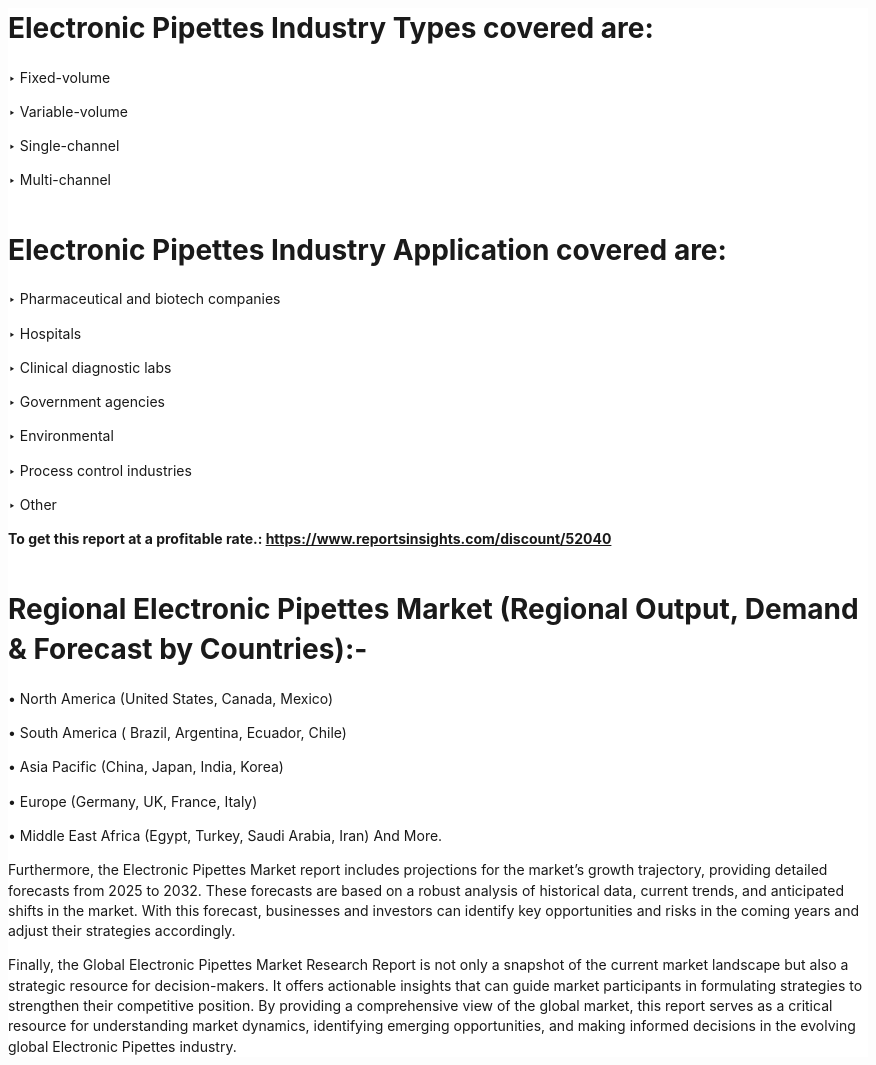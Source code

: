 # <strong>Electronic Pipettes Industry Types covered are:</strong>

‣ Fixed-volume

‣ Variable-volume

‣ Single-channel

‣ Multi-channel

# <strong>Electronic Pipettes Industry Application covered are:</strong>

‣ Pharmaceutical and biotech companies

‣ Hospitals

‣ Clinical diagnostic labs

‣ Government agencies

‣ Environmental

‣ Process control industries

‣ Other

<strong>To get this report at a profitable rate.: <a href=https://www.reportsinsights.com/discount/52040>https://www.reportsinsights.com/discount/52040</a></strong>

# <strong>Regional Electronic Pipettes Market (Regional Output, Demand &amp; Forecast by Countries):-</strong>

• North America (United States, Canada, Mexico)

• South America ( Brazil, Argentina, Ecuador, Chile)

• Asia Pacific (China, Japan, India, Korea)

• Europe (Germany, UK, France, Italy)

• Middle East Africa (Egypt, Turkey, Saudi Arabia, Iran) And More.

Furthermore, the Electronic Pipettes Market report includes projections for the market’s growth trajectory, providing detailed forecasts from 2025 to 2032. These forecasts are based on a robust analysis of historical data, current trends, and anticipated shifts in the market. With this forecast, businesses and investors can identify key opportunities and risks in the coming years and adjust their strategies accordingly.

Finally, the Global Electronic Pipettes Market Research Report is not only a snapshot of the current market landscape but also a strategic resource for decision-makers. It offers actionable insights that can guide market participants in formulating strategies to strengthen their competitive position. By providing a comprehensive view of the global market, this report serves as a critical resource for understanding market dynamics, identifying emerging opportunities, and making informed decisions in the evolving global Electronic Pipettes industry.
